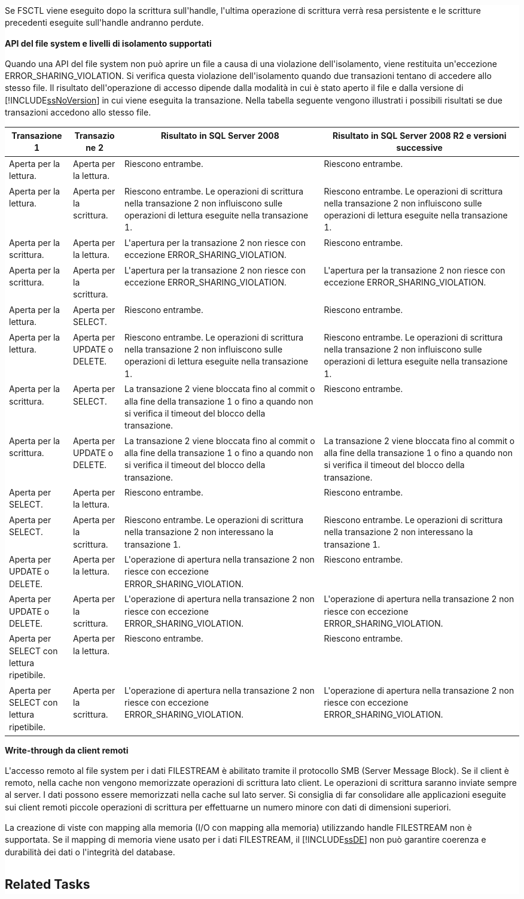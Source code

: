 Se FSCTL viene eseguito dopo la scrittura sull'handle, l'ultima operazione di scrittura verrà resa persistente e le scritture precedenti eseguite sull'handle andranno perdute.

**API del file system e livelli di isolamento supportati**

Quando una API del file system non può aprire un file a causa di una violazione dell'isolamento, viene restituita un'eccezione ERROR_SHARING_VIOLATION. Si verifica questa violazione dell'isolamento quando due transazioni tentano di accedere allo stesso file. Il risultato dell'operazione di accesso dipende dalla modalità in cui è stato aperto il file e dalla versione di [!INCLUDE[ssNoVersion](../../includes/ssnoversion-md.md)] in cui viene eseguita la transazione. Nella tabella seguente vengono illustrati i possibili risultati se due transazioni accedono allo stesso file.

|Transazione 1|Transazione 2|Risultato in SQL Server 2008|Risultato in SQL Server 2008 R2 e versioni successive|  
|-------------------|-------------------|--------------------------------|------------------------------------------------------|  
|Aperta per la lettura.|Aperta per la lettura.|Riescono entrambe.|Riescono entrambe.|  
|Aperta per la lettura.|Aperta per la scrittura.|Riescono entrambe. Le operazioni di scrittura nella transazione 2 non influiscono sulle operazioni di lettura eseguite nella transazione 1.|Riescono entrambe. Le operazioni di scrittura nella transazione 2 non influiscono sulle operazioni di lettura eseguite nella transazione 1.|  
|Aperta per la scrittura.|Aperta per la lettura.|L'apertura per la transazione 2 non riesce con eccezione ERROR_SHARING_VIOLATION.|Riescono entrambe.|  
|Aperta per la scrittura.|Aperta per la scrittura.|L'apertura per la transazione 2 non riesce con eccezione ERROR_SHARING_VIOLATION.|L'apertura per la transazione 2 non riesce con eccezione ERROR_SHARING_VIOLATION.|  
|Aperta per la lettura.|Aperta per SELECT.|Riescono entrambe.|Riescono entrambe.|  
|Aperta per la lettura.|Aperta per UPDATE o DELETE.|Riescono entrambe. Le operazioni di scrittura nella transazione 2 non influiscono sulle operazioni di lettura eseguite nella transazione 1.|Riescono entrambe. Le operazioni di scrittura nella transazione 2 non influiscono sulle operazioni di lettura eseguite nella transazione 1.|  
|Aperta per la scrittura.|Aperta per SELECT.|La transazione 2 viene bloccata fino al commit o alla fine della transazione 1 o fino a quando non si verifica il timeout del blocco della transazione.|Riescono entrambe.|  
|Aperta per la scrittura.|Aperta per UPDATE o DELETE.|La transazione 2 viene bloccata fino al commit o alla fine della transazione 1 o fino a quando non si verifica il timeout del blocco della transazione.|La transazione 2 viene bloccata fino al commit o alla fine della transazione 1 o fino a quando non si verifica il timeout del blocco della transazione.|  
|Aperta per SELECT.|Aperta per la lettura.|Riescono entrambe.|Riescono entrambe.|  
|Aperta per SELECT.|Aperta per la scrittura.|Riescono entrambe. Le operazioni di scrittura nella transazione 2 non interessano la transazione 1.|Riescono entrambe. Le operazioni di scrittura nella transazione 2 non interessano la transazione 1.|  
|Aperta per UPDATE o DELETE.|Aperta per la lettura.|L'operazione di apertura nella transazione 2 non riesce con eccezione ERROR_SHARING_VIOLATION.|Riescono entrambe.|  
|Aperta per UPDATE o DELETE.|Aperta per la scrittura.|L'operazione di apertura nella transazione 2 non riesce con eccezione ERROR_SHARING_VIOLATION.|L'operazione di apertura nella transazione 2 non riesce con eccezione ERROR_SHARING_VIOLATION.|  
|Aperta per SELECT con lettura ripetibile.|Aperta per la lettura.|Riescono entrambe.|Riescono entrambe.|  
|Aperta per SELECT con lettura ripetibile.|Aperta per la scrittura.|L'operazione di apertura nella transazione 2 non riesce con eccezione ERROR_SHARING_VIOLATION.|L'operazione di apertura nella transazione 2 non riesce con eccezione ERROR_SHARING_VIOLATION.|

**Write-through da client remoti**

L'accesso remoto al file system per i dati FILESTREAM è abilitato tramite il protocollo SMB (Server Message Block). Se il client è remoto, nella cache non vengono memorizzate operazioni di scrittura lato client. Le operazioni di scrittura saranno inviate sempre al server. I dati possono essere memorizzati nella cache sul lato server. Si consiglia di far consolidare alle applicazioni eseguite sui client remoti piccole operazioni di scrittura per effettuarne un numero minore con dati di dimensioni superiori.  

La creazione di viste con mapping alla memoria (I/O con mapping alla memoria) utilizzando handle FILESTREAM non è supportata. Se il mapping di memoria viene usato per i dati FILESTREAM, il [!INCLUDE[ssDE](../../includes/ssde-md.md)] non può garantire coerenza e durabilità dei dati o l'integrità del database.  

## <a name="related-tasks"></a>Related Tasks

